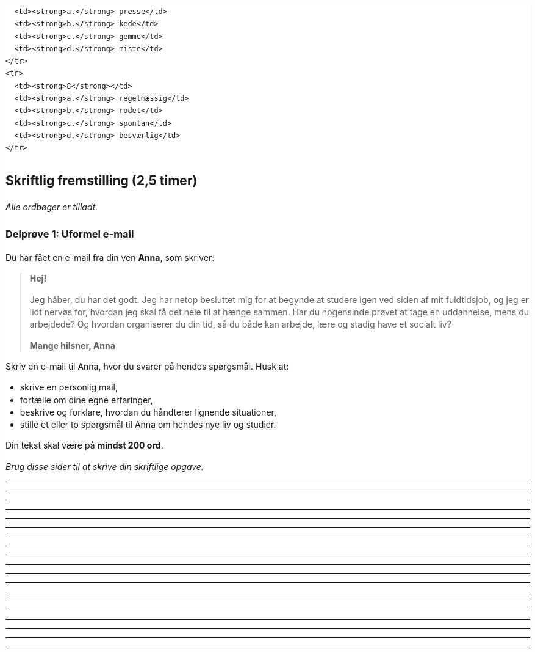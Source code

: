       <td><strong>a.</strong> presse</td>
      <td><strong>b.</strong> kede</td>
      <td><strong>c.</strong> gemme</td>
      <td><strong>d.</strong> miste</td>
    </tr>
    <tr>
      <td><strong>8</strong></td>
      <td><strong>a.</strong> regelmæssig</td>
      <td><strong>b.</strong> rodet</td>
      <td><strong>c.</strong> spontan</td>
      <td><strong>d.</strong> besværlig</td>
    </tr>
  </tbody>
</table>
</div>

<div class="page-break"></div>

## Skriftlig fremstilling (2,5 timer)

_Alle ordbøger er tilladt._

### Delprøve 1: Uformel e-mail

Du har fået en e-mail fra din ven **Anna**, som skriver:

> **Hej!**
>
> Jeg håber, du har det godt. Jeg har netop besluttet mig for at begynde at studere igen ved siden af mit fuldtidsjob, og jeg er lidt nervøs for, hvordan jeg skal få det hele til at hænge sammen. Har du nogensinde prøvet at tage en uddannelse, mens du arbejdede? Og hvordan organiserer du din tid, så du både kan arbejde, lære og stadig have et socialt liv?  
>
> **Mange hilsner, Anna**

Skriv en e-mail til Anna, hvor du svarer på hendes spørgsmål. Husk at:

- skrive en personlig mail,
- fortælle om dine egne erfaringer,
- beskrive og forklare, hvordan du håndterer lignende situationer,
- stille et eller to spørgsmål til Anna om hendes nye liv og studier.

Din tekst skal være på **mindst 200 ord**.

<div class="page-break"></div>

_Brug disse sider til at skrive din skriftlige opgave._

<hr class="line-for-written-answer" />
<hr class="line-for-written-answer" />
<hr class="line-for-written-answer" />
<hr class="line-for-written-answer" />
<hr class="line-for-written-answer" />
<hr class="line-for-written-answer" />
<hr class="line-for-written-answer" />
<hr class="line-for-written-answer" />
<hr class="line-for-written-answer" />
<hr class="line-for-written-answer" />
<hr class="line-for-written-answer" />
<hr class="line-for-written-answer" />
<hr class="line-for-written-answer" />
<hr class="line-for-written-answer" />
<hr class="line-for-written-answer" />
<hr class="line-for-written-answer" />
<hr class="line-for-written-answer" />
<hr class="line-for-written-answer" />
<hr class="line-for-written-answer" />